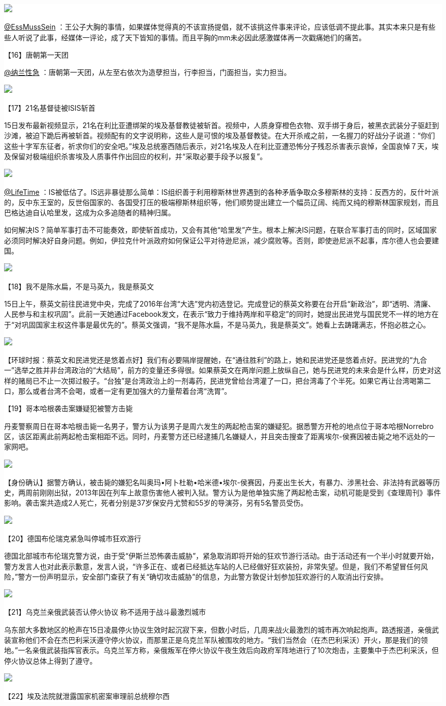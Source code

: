 <p><img style="BORDER-BOTTOM-COLOR: #000000; BORDER-TOP-COLOR: #000000; BORDER-RIGHT-COLOR: #000000; BORDER-LEFT-COLOR: #000000" border="0" src="http://ptimg.org:88/dapenti/Er9t1paO/4IixK.jpg"></p>
<div class="WB_info">
<a class="W_fb S_txt1" title="EssMussSein" href="http://weibo.com/u/1665101144" nick-name="EssMussSein" usercard="id=1665101144" node-type="feed_list_originNick" suda-uatrack="key=feed_headnick&amp;value=transuser_nick:3810782346882751" bpfilter="page_frame">@EssMussSein</a> ：王公子大胸的事情，如果媒体觉得真的不该宣扬提倡，就不该挑这件事来评论，应该低调不提此事。其实本来只是有些些人听说了此事，经媒体一评论，成了天下皆知的事情。而且平胸的mm未必因此感激媒体再一次戳痛她们的痛苦。 </div>
<p>【16】唐朝第一天团</p>
<div class="WB_info">
<a class="W_fb S_txt1" title="纳兰性急" href="http://weibo.com/hugoyu1982" nick-name="纳兰性急" usercard="id=1893235105" node-type="feed_list_originNick" suda-uatrack="key=feed_headnick&amp;value=transuser_nick:3810652353442615" bpfilter="page_frame">@纳兰性急</a><a title="微博会员" href="http://vip.weibo.com/personal?from=main" target="_blank" suda-uatrack="key=profile_head&amp;value=member_guest" action-type="ignore_list"><em class="W_icon icon_member5"></em></a><a title="让红包飞" href="http://huodong.weibo.com/hongbao?ref=icon" target="_blank"><i class="W_icon icon_redpack"></i></a> ：唐朝第一天团，从左至右依次为造孽担当，行李担当，门面担当，实力担当。</div>
<p><img style="BORDER-BOTTOM-COLOR: #000000; BORDER-TOP-COLOR: #000000; BORDER-RIGHT-COLOR: #000000; BORDER-LEFT-COLOR: #000000" border="0" src="http://ptimg.org:88/dapenti/Era77XPv/6lGM1.jpg"></p>
<p>【17】21名基督徒被ISIS斩首</p>
<p>15日发布最新视频显示，21名在利比亚遭绑架的埃及基督教徒被斩首。视频中，人质身穿橙色衣物、双手绑于身后，被黑衣武装分子驱赶到沙滩，被迫下跪后再被斩首。视频配有的文字说明称，这些人是可恨的埃及基督教徒。在大开杀戒之前，一名握刀的好战分子说道：“你们这些十字军东征者，祈求你们的安全吧。”埃及总统塞西随后表示，对21名埃及人在利比亚遭恐怖分子残忍杀害表示哀悼，全国哀悼７天，埃及保留对极端组织杀害埃及人质事件作出回应的权利，并“采取必要手段予以报复”。</p>
<p><img style="BORDER-BOTTOM-COLOR: #000000; BORDER-TOP-COLOR: #000000; BORDER-RIGHT-COLOR: #000000; BORDER-LEFT-COLOR: #000000" border="0" src="http://ptimg.org:88/dapenti/Er9CkHJj/zvJ6D.jpg"></p>
<div class="WB_info">
<a class="W_fb S_txt1" title="LifeTime" href="http://weibo.com/usinvester" nick-name="LifeTime" usercard="id=3716243842" node-type="feed_list_originNick" suda-uatrack="key=feed_headnick&amp;value=transuser_nick:3810780308964609" bpfilter="page_frame">@LifeTime</a><a href="http://verified.weibo.com/verify" target="_blank"><i class="W_icon icon_approve" title="微博个人认证 "></i></a><a title="让红包飞" href="http://huodong.weibo.com/hongbao?ref=icon" target="_blank"><i class="W_icon icon_redpack"></i></a> ：IS被低估了。IS远非暴徒那么简单：IS组织善于利用穆斯林世界遇到的各种矛盾争取众多穆斯林的支持：反西方的，反什叶派的，反中东王室的，反世俗国家的、各国受打压的极端穆斯林组织等，他们顺势提出建立一个幅员辽阔、纯而又纯的穆斯林国家规划，而且巴格达迪自认哈里发，这成为众多追随者的精神归属。 </div>
<p>如何解决IS？简单军事打击不可能奏效，即使斩首成功，又会有其他“哈里发”产生。根本上解决IS问题，在联合军事打击的同时，区域国家必须同时解决好自身问题。例如，伊拉克什叶派政府如何保证公平对待逊尼派，减少腐败等。否则，即使逊尼派不起事，库尔德人也会要建国。 </p>
<p><img style="BORDER-BOTTOM-COLOR: #000000; BORDER-TOP-COLOR: #000000; BORDER-RIGHT-COLOR: #000000; BORDER-LEFT-COLOR: #000000" border="0" src="http://ptimg.org:88/dapenti/ErarVtee/JADVa.jpg"></p>
<p>【18】我不是陈水扁，不是马英九，我是蔡英文</p>
<p>15日上午，蔡英文前往民进党中央，完成了2016年台湾“大选”党内初选登记。完成登记的蔡英文称要在台开启“新政治”，即“透明、清廉、人民参与和主权巩固”。此前一天她通过Facebook发文，在表示“致力于维持两岸和平稳定”的同时，她提出民进党与国民党不一样的地方在于“对巩固国家主权这件事是最优先的”。蔡英文强调，“我不是陈水扁，不是马英九，我是蔡英文”。她看上去踌躇满志，怀抱必胜之心。</p>
<p><img style="BORDER-BOTTOM-COLOR: #000000; BORDER-TOP-COLOR: #000000; BORDER-RIGHT-COLOR: #000000; BORDER-LEFT-COLOR: #000000" border="0" src="http://ptimg.org:88/dapenti/Er9Xm2D1/QyrR6.jpg"></p>
<p>【环球时报：蔡英文和民进党还是悠着点好】我们有必要隔岸提醒她，在“通往胜利”的路上，她和民进党还是悠着点好。民进党的“九合一”选举之胜并非台湾政治的“大结局”，前方的变量还多得很。如果蔡英文在两岸问题上放纵自己，她与民进党的未来会是什么样，历史对这样的赌局已不止一次掷过骰子。“台独”是台湾政治上的一剂毒药，民进党曾给台湾灌了一口，把台湾毒了个半死。如果它再让台湾喝第二口，那么或者台湾不会喝，或者一定有更加强大的力量帮着台湾“洗胃”。</p>
<p>【19】哥本哈根袭击案嫌疑犯被警方击毙</p>
<p>丹麦警察周日在哥本哈根击毙一名男子，警方认为该男子是周六发生的两起枪击案的嫌疑犯。据悉警方开枪的地点位于哥本哈根Norrebro区，该区距离此前两起枪击案相距不远。同时，丹麦警方还已经逮捕几名嫌疑人，并且突击搜查了距离埃尔-侯赛因被击毙之地不远处的一家网吧。</p>
<p><img style="BORDER-BOTTOM-COLOR: #000000; BORDER-TOP-COLOR: #000000; BORDER-RIGHT-COLOR: #000000; BORDER-LEFT-COLOR: #000000" border="0" src="http://ptimg.org:88/dapenti/Er9CkZcG/MW0mD.jpg"></p>
<p>【身份确认】据警方确认，被击毙的嫌犯名叫奥玛&#8226;阿卜杜勒&#8226;哈米德&#8226;埃尔-侯赛因，丹麦出生长大，有暴力、涉黑社会、非法持有武器等历史，两周前刚刚出狱，2013年因在列车上故意伤害他人被判入狱。警方认为是他单独实施了两起枪击案，动机可能是受到《查理周刊》事件影响。袭击案共造成2人死亡，死者分别是37岁保安丹尤赞和55岁的导演芬，另有5名警员受伤。</p>
<p><img style="BORDER-BOTTOM-COLOR: #000000; BORDER-TOP-COLOR: #000000; BORDER-RIGHT-COLOR: #000000; BORDER-LEFT-COLOR: #000000" border="0" src="http://ptimg.org:88/dapenti/Er9CkEBC/14CN7a.jpg"></p>
<p>【20】德国布伦瑞克紧急叫停城市狂欢游行</p>
<p>德国北部城市布伦瑞克警方说，由于受“伊斯兰恐怖袭击威胁”，紧急取消即将开始的狂欢节游行活动。由于活动还有一个半小时就要开始，警方发言人也对此表示歉意，发言人说，“许多正在、或者已经抵达车站的人已经做好狂欢装扮，非常失望。但是，我们不希望冒任何风险，”警方一份声明显示，安全部门查获了有关“确切攻击威胁”的信息，为此警方敦促计划参加狂欢游行的人取消出行安排。</p>
<p><img style="BORDER-BOTTOM-COLOR: #000000; BORDER-TOP-COLOR: #000000; BORDER-RIGHT-COLOR: #000000; BORDER-LEFT-COLOR: #000000" border="0" src="http://ptimg.org:88/dapenti/Er9CyJ31/YTGRa.jpg"></p>
<p>【21】乌克兰亲俄武装否认停火协议 称不适用于战斗最激烈城市</p>
<p>乌东部大多数地区的枪声在15日凌晨停火协议生效时起沉寂下来，但数小时后，几周来战火最激烈的城市再次响起炮声。路透报道，亲俄武装宣称他们不会在杰巴利采沃遵守停火协议，而那里正是乌克兰军队被围攻的地方。“我们当然会（在杰巴利采沃）开火，那是我们的领地。”一名亲俄武装指挥官表示。乌克兰军方称，亲俄叛军在停火协议午夜生效后向政府军阵地进行了10次炮击，主要集中于杰巴利采沃，但停火协议总体上得到了遵守。</p>
<p><img style="BORDER-BOTTOM-COLOR: #000000; BORDER-TOP-COLOR: #000000; BORDER-RIGHT-COLOR: #000000; BORDER-LEFT-COLOR: #000000" border="0" src="http://ptimg.org:88/dapenti/Er9Cz7wA/NN9OH.jpg"></p>
<p>【22】埃及法院就泄露国家机密案审理前总统穆尔西</p>